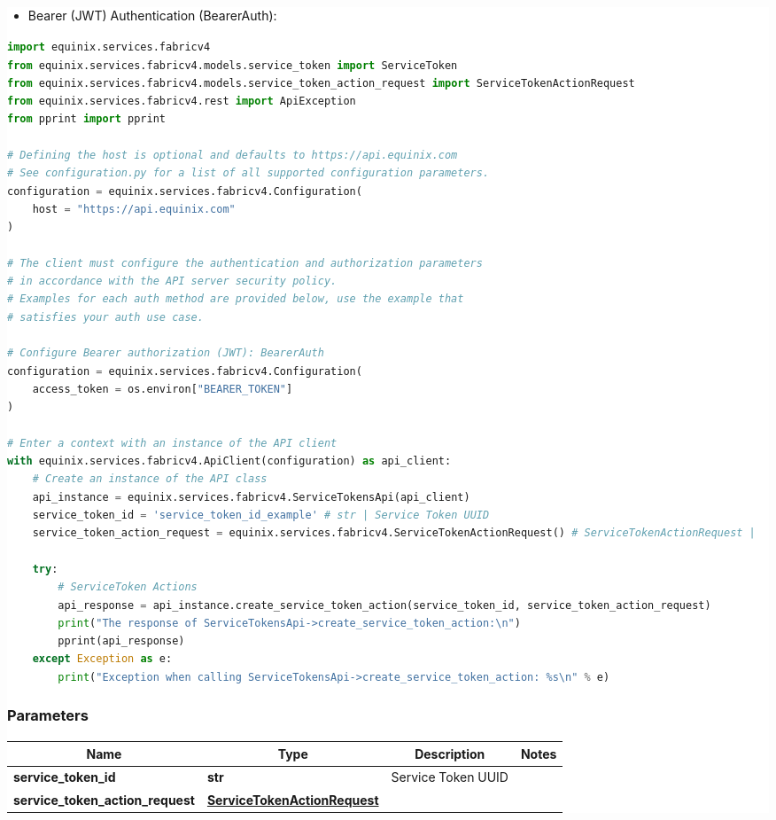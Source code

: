 * Bearer (JWT) Authentication (BearerAuth):

```python
import equinix.services.fabricv4
from equinix.services.fabricv4.models.service_token import ServiceToken
from equinix.services.fabricv4.models.service_token_action_request import ServiceTokenActionRequest
from equinix.services.fabricv4.rest import ApiException
from pprint import pprint

# Defining the host is optional and defaults to https://api.equinix.com
# See configuration.py for a list of all supported configuration parameters.
configuration = equinix.services.fabricv4.Configuration(
    host = "https://api.equinix.com"
)

# The client must configure the authentication and authorization parameters
# in accordance with the API server security policy.
# Examples for each auth method are provided below, use the example that
# satisfies your auth use case.

# Configure Bearer authorization (JWT): BearerAuth
configuration = equinix.services.fabricv4.Configuration(
    access_token = os.environ["BEARER_TOKEN"]
)

# Enter a context with an instance of the API client
with equinix.services.fabricv4.ApiClient(configuration) as api_client:
    # Create an instance of the API class
    api_instance = equinix.services.fabricv4.ServiceTokensApi(api_client)
    service_token_id = 'service_token_id_example' # str | Service Token UUID
    service_token_action_request = equinix.services.fabricv4.ServiceTokenActionRequest() # ServiceTokenActionRequest | 

    try:
        # ServiceToken Actions
        api_response = api_instance.create_service_token_action(service_token_id, service_token_action_request)
        print("The response of ServiceTokensApi->create_service_token_action:\n")
        pprint(api_response)
    except Exception as e:
        print("Exception when calling ServiceTokensApi->create_service_token_action: %s\n" % e)
```



### Parameters


Name | Type | Description  | Notes
------------- | ------------- | ------------- | -------------
 **service_token_id** | **str**| Service Token UUID | 
 **service_token_action_request** | [**ServiceTokenActionRequest**](ServiceTokenActionRequest.md)|  | 
